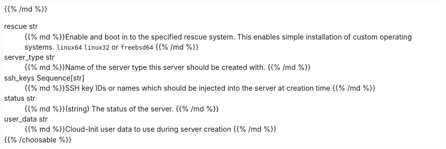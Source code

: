 {{% /md %}}</dd><dt class="property-optional"
            title="Optional">
        <span id="state_rescue_python">
<a href="#state_rescue_python" style="color: inherit; text-decoration: inherit;">rescue</a>
</span>
        <span class="property-indicator"></span>
        <span class="property-type">str</span>
    </dt>
    <dd>{{% md %}}Enable and boot in to the specified rescue system. This enables simple installation of custom operating systems. `linux64` `linux32` or `freebsd64`
{{% /md %}}</dd><dt class="property-optional"
            title="Optional">
        <span id="state_server_type_python">
<a href="#state_server_type_python" style="color: inherit; text-decoration: inherit;">server_<wbr>type</a>
</span>
        <span class="property-indicator"></span>
        <span class="property-type">str</span>
    </dt>
    <dd>{{% md %}}Name of the server type this server should be created with.
{{% /md %}}</dd><dt class="property-optional"
            title="Optional">
        <span id="state_ssh_keys_python">
<a href="#state_ssh_keys_python" style="color: inherit; text-decoration: inherit;">ssh_<wbr>keys</a>
</span>
        <span class="property-indicator"></span>
        <span class="property-type">Sequence[str]</span>
    </dt>
    <dd>{{% md %}}SSH key IDs or names which should be injected into the server at creation time
{{% /md %}}</dd><dt class="property-optional"
            title="Optional">
        <span id="state_status_python">
<a href="#state_status_python" style="color: inherit; text-decoration: inherit;">status</a>
</span>
        <span class="property-indicator"></span>
        <span class="property-type">str</span>
    </dt>
    <dd>{{% md %}}(string) The status of the server.
{{% /md %}}</dd><dt class="property-optional"
            title="Optional">
        <span id="state_user_data_python">
<a href="#state_user_data_python" style="color: inherit; text-decoration: inherit;">user_<wbr>data</a>
</span>
        <span class="property-indicator"></span>
        <span class="property-type">str</span>
    </dt>
    <dd>{{% md %}}Cloud-Init user data to use during server creation
{{% /md %}}</dd></dl>
{{% /choosable %}}
